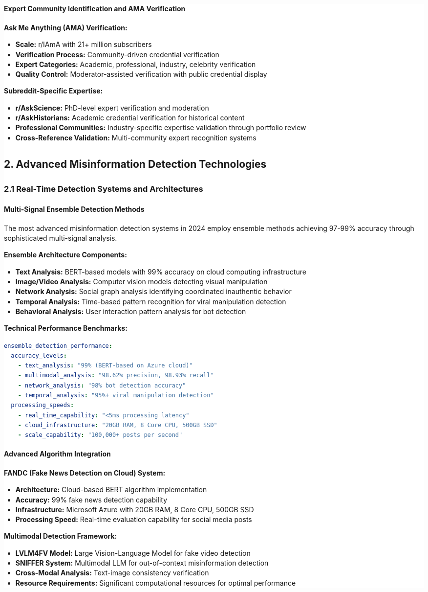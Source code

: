 #### Expert Community Identification and AMA Verification

**Ask Me Anything (AMA) Verification:**
- **Scale:** r/IAmA with 21+ million subscribers
- **Verification Process:** Community-driven credential verification
- **Expert Categories:** Academic, professional, industry, celebrity verification
- **Quality Control:** Moderator-assisted verification with public credential display

**Subreddit-Specific Expertise:**
- **r/AskScience:** PhD-level expert verification and moderation
- **r/AskHistorians:** Academic credential verification for historical content
- **Professional Communities:** Industry-specific expertise validation through portfolio review
- **Cross-Reference Validation:** Multi-community expert recognition systems

## 2. Advanced Misinformation Detection Technologies

### 2.1 Real-Time Detection Systems and Architectures

#### Multi-Signal Ensemble Detection Methods

The most advanced misinformation detection systems in 2024 employ ensemble methods achieving 97-99% accuracy through sophisticated multi-signal analysis.

**Ensemble Architecture Components:**
- **Text Analysis:** BERT-based models with 99% accuracy on cloud computing infrastructure
- **Image/Video Analysis:** Computer vision models detecting visual manipulation
- **Network Analysis:** Social graph analysis identifying coordinated inauthentic behavior
- **Temporal Analysis:** Time-based pattern recognition for viral manipulation detection
- **Behavioral Analysis:** User interaction pattern analysis for bot detection

**Technical Performance Benchmarks:**
```yaml
ensemble_detection_performance:
  accuracy_levels:
    - text_analysis: "99% (BERT-based on Azure cloud)"
    - multimodal_analysis: "98.62% precision, 98.93% recall"
    - network_analysis: "98% bot detection accuracy"
    - temporal_analysis: "95%+ viral manipulation detection"
  processing_speeds:
    - real_time_capability: "<5ms processing latency"
    - cloud_infrastructure: "20GB RAM, 8 Core CPU, 500GB SSD"
    - scale_capability: "100,000+ posts per second"
```

#### Advanced Algorithm Integration

**FANDC (Fake News Detection on Cloud) System:**
- **Architecture:** Cloud-based BERT algorithm implementation
- **Accuracy:** 99% fake news detection capability
- **Infrastructure:** Microsoft Azure with 20GB RAM, 8 Core CPU, 500GB SSD
- **Processing Speed:** Real-time evaluation capability for social media posts

**Multimodal Detection Framework:**
- **LVLM4FV Model:** Large Vision-Language Model for fake video detection
- **SNIFFER System:** Multimodal LLM for out-of-context misinformation detection
- **Cross-Modal Analysis:** Text-image consistency verification
- **Resource Requirements:** Significant computational resources for optimal performance
